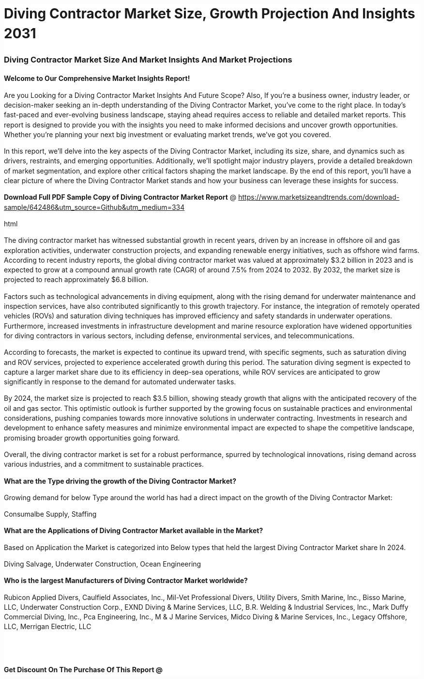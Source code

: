 <h1>Diving Contractor Market Size, Growth Projection And Insights 2031</h1><div class="" data-test-id=""><h3><span class="">Diving Contractor Market Size And Market Insights And Market Projections</span></h3></div><div class="" data-test-id=""><p><strong>Welcome to Our Comprehensive Market Insights Report!</strong></p><p>Are you Looking for a Diving Contractor Market Insights And Future Scope? Also, If you&rsquo;re a business owner, industry leader, or decision-maker seeking an in-depth understanding of the Diving Contractor Market, you&rsquo;ve come to the right place. In today&rsquo;s fast-paced and ever-evolving business landscape, staying ahead requires access to reliable and detailed market reports. This report is designed to provide you with the insights you need to make informed decisions and uncover growth opportunities. Whether you&rsquo;re planning your next big investment or evaluating market trends, we&rsquo;ve got you covered.</p><p>In this report, we&rsquo;ll delve into the key aspects of the Diving Contractor Market, including its size, share, and dynamics such as drivers, restraints, and emerging opportunities. Additionally, we&rsquo;ll spotlight major industry players, provide a detailed breakdown of market segmentation, and explore other critical factors shaping the market landscape. By the end of this report, you&rsquo;ll have a clear picture of where the Diving Contractor Market stands and how your business can leverage these insights for success.</p><p><strong>Download Full PDF Sample Copy of Diving Contractor Market Report</strong> @ <a href="https://www.marketsizeandtrends.com/download-sample/642486&utm_source=Github&utm_medium=334" target="_blank">https://www.marketsizeandtrends.com/download-sample/642486&utm_source=Github&utm_medium=334</a></p></div><div class="" data-test-id=""><p><span class="">html<div> <p>The diving contractor market has witnessed substantial growth in recent years, driven by an increase in offshore oil and gas exploration activities, underwater construction projects, and expanding renewable energy initiatives, such as offshore wind farms. According to recent industry reports, the global diving contractor market was valued at approximately $3.2 billion in 2023 and is expected to grow at a compound annual growth rate (CAGR) of around 7.5% from 2024 to 2032. By 2032, the market size is projected to reach approximately $6.8 billion.</p> <p>Factors such as technological advancements in diving equipment, along with the rising demand for underwater maintenance and inspection services, have also contributed significantly to this growth trajectory. For instance, the integration of remotely operated vehicles (ROVs) and saturation diving techniques has improved efficiency and safety standards in underwater operations. Furthermore, increased investments in infrastructure development and marine resource exploration have widened opportunities for diving contractors in various sectors, including defense, environmental services, and telecommunications.</p> <p><strong></strong></p> <p>According to forecasts, the market is expected to continue its upward trend, with specific segments, such as saturation diving and ROV services, projected to experience accelerated growth during this period. The saturation diving segment is expected to capture a larger market share due to its efficiency in deep-sea operations, while ROV services are anticipated to grow significantly in response to the demand for automated underwater tasks.</p> <p>By 2024, the market size is projected to reach $3.5 billion, showing steady growth that aligns with the anticipated recovery of the oil and gas sector. This optimistic outlook is further supported by the growing focus on sustainable practices and environmental considerations, pushing companies towards more innovative solutions in underwater contracting. Investments in research and development to enhance safety measures and minimize environmental impact are expected to shape the competitive landscape, promising broader growth opportunities going forward.</p> <p>Overall, the diving contractor market is set for a robust performance, spurred by technological innovations, rising demand across various industries, and a commitment to sustainable practices.</p></div></span></p><p><strong><span class="">What are the&nbsp;Type driving the growth of the Diving Contractor Market?</span></strong></p></div><div class="" data-test-id=""><p><span class="">Growing demand for below Type around the world has had a direct impact on the growth of the Diving Contractor Market:</span></p></div><div class="" data-test-id=""><p>Consumalbe Supply, Staffing</p><p><span class=""><strong>What are the&nbsp;Applications&nbsp;of Diving Contractor Market available in the Market?</strong></span></p></div><div class="" data-test-id=""><p><span class="">Based on Application the Market is categorized into Below types that held the largest Diving Contractor Market share In 2024.</span></p></div><div class="" data-test-id=""><p><span class="">Diving Salvage, Underwater Construction, Ocean Engineering</span></p><p><span class=""><strong>Who is the largest Manufacturers of Diving Contractor Market worldwide?</strong></span></p></div><div class="" data-test-id=""><p><span class="">Rubicon Applied Divers, Caulfield Associates, Inc., Mil-Vet Professional Divers, Utility Divers, Smith Marine, Inc., Bisso Marine, LLC, Underwater Construction Corp., EXND Diving & Marine Services, LLC, B.R. Welding & Industrial Services, Inc., Mark Duffy Commercial Diving, Inc., Pca Engineering, Inc., M & J Marine Services, Midco Diving & Marine Services, Inc., Legacy Offshore, LLC, Merrigan Electric, LLC</span></p></div><div class="" data-test-id="">&nbsp;</div><div class="" data-test-id="">&nbsp;</div><div class="" data-test-id=""><p><span class=""><strong>Get Discount On The Purchase Of This Report @</strong>
